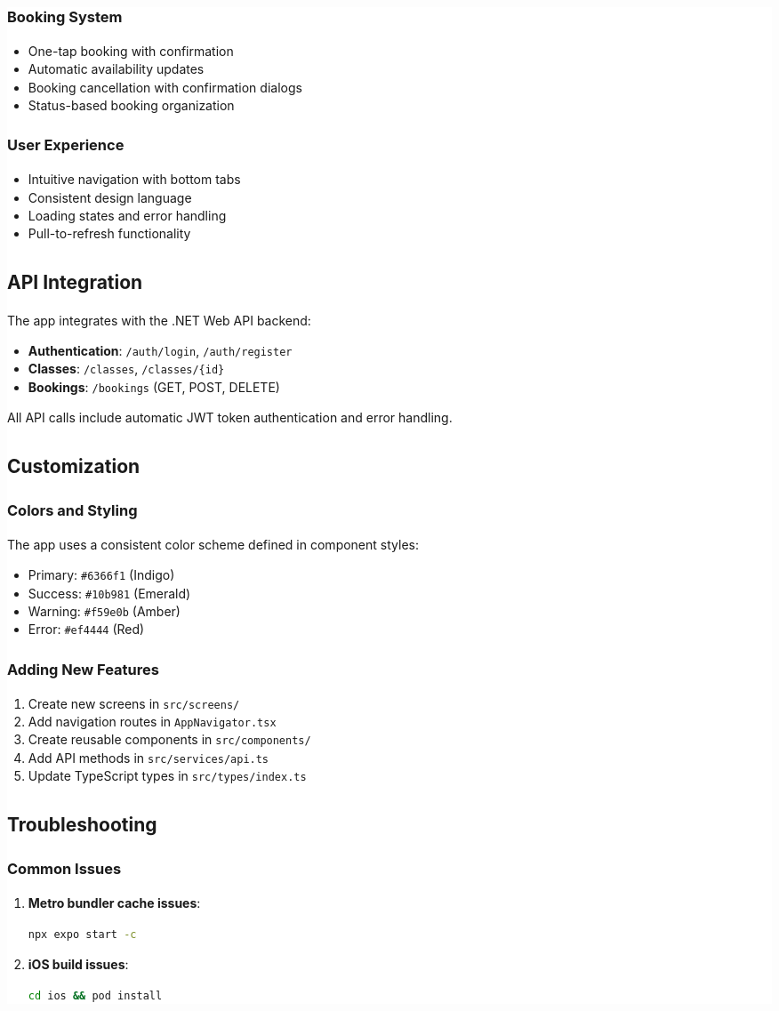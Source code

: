 ### Booking System
- One-tap booking with confirmation
- Automatic availability updates
- Booking cancellation with confirmation dialogs
- Status-based booking organization

### User Experience
- Intuitive navigation with bottom tabs
- Consistent design language
- Loading states and error handling
- Pull-to-refresh functionality

## API Integration

The app integrates with the .NET Web API backend:

- **Authentication**: `/auth/login`, `/auth/register`
- **Classes**: `/classes`, `/classes/{id}`
- **Bookings**: `/bookings` (GET, POST, DELETE)

All API calls include automatic JWT token authentication and error handling.

## Customization

### Colors and Styling
The app uses a consistent color scheme defined in component styles:
- Primary: `#6366f1` (Indigo)
- Success: `#10b981` (Emerald)
- Warning: `#f59e0b` (Amber)
- Error: `#ef4444` (Red)

### Adding New Features
1. Create new screens in `src/screens/`
2. Add navigation routes in `AppNavigator.tsx`
3. Create reusable components in `src/components/`
4. Add API methods in `src/services/api.ts`
5. Update TypeScript types in `src/types/index.ts`

## Troubleshooting

### Common Issues

1. **Metro bundler cache issues**:
   ```bash
   npx expo start -c
   ```

2. **iOS build issues**:
   ```bash
   cd ios && pod install
   ```
